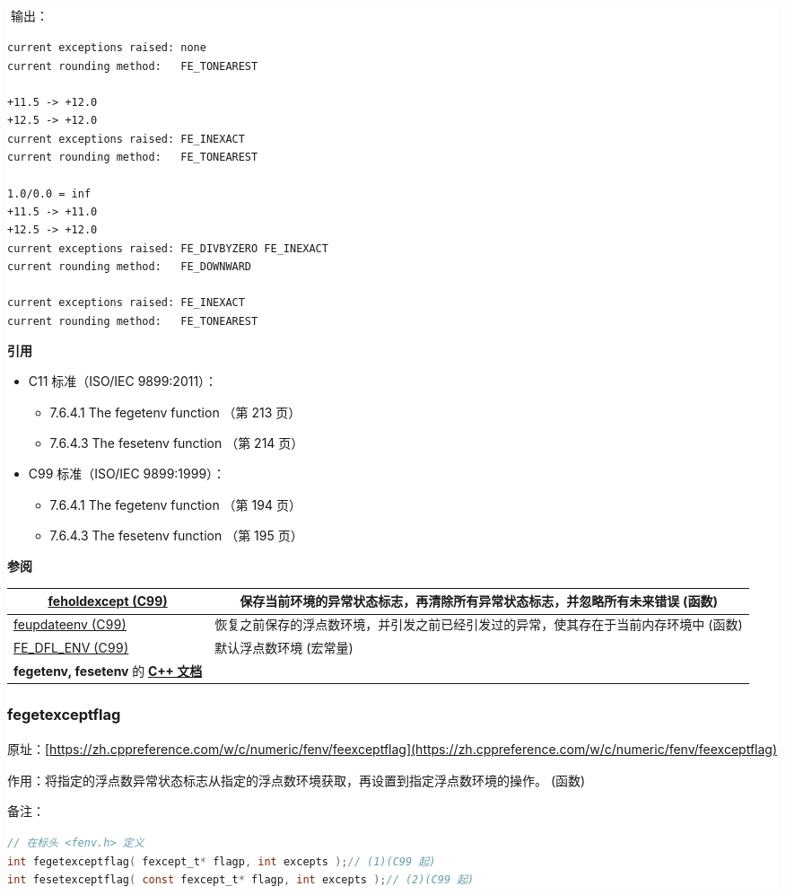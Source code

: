​	输出：

```txt
current exceptions raised: none
current rounding method:   FE_TONEAREST
 
+11.5 -> +12.0
+12.5 -> +12.0
current exceptions raised: FE_INEXACT
current rounding method:   FE_TONEAREST
 
1.0/0.0 = inf
+11.5 -> +11.0
+12.5 -> +12.0
current exceptions raised: FE_DIVBYZERO FE_INEXACT
current rounding method:   FE_DOWNWARD
 
current exceptions raised: FE_INEXACT
current rounding method:   FE_TONEAREST
```

**引用**

- C11 标准（ISO/IEC 9899:2011）：

  - 7.6.4.1 The fegetenv function （第 213 页）

  - 7.6.4.3 The fesetenv function （第 214 页）

- C99 标准（ISO/IEC 9899:1999）：

  - 7.6.4.1 The fegetenv function （第 194 页）

  - 7.6.4.3 The fesetenv function （第 195 页）

**参阅**

| [feholdexcept (C99)<br />](https://zh.cppreference.com/w/c/numeric/fenv/feholdexcept) | 保存当前环境的异常状态标志，再清除所有异常状态标志，并忽略所有未来错误 (函数) |
| ------------------------------------------------------------ | ------------------------------------------------------------ |
| [feupdateenv (C99)<br />](https://zh.cppreference.com/w/c/numeric/fenv/feupdateenv) | 恢复之前保存的浮点数环境，并引发之前已经引发过的异常，使其存在于当前内存环境中 (函数) |
| [FE_DFL_ENV (C99)<br />](https://zh.cppreference.com/w/c/numeric/fenv/FE_DFL_ENV) | 默认浮点数环境 (宏常量)                                      |
| **fegetenv, fesetenv** 的 **[C++ 文档](https://zh.cppreference.com/w/cpp/numeric/fenv/feenv)** |                                                              |





### fegetexceptflag

原址：[https://zh.cppreference.com/w/c/numeric/fenv/feexceptflag](https://zh.cppreference.com/w/c/numeric/fenv/feexceptflag)

作用：将指定的浮点数异常状态标志从指定的浮点数环境获取，再设置到指定浮点数环境的操作。  (函数)

备注：
```c
// 在标头 <fenv.h> 定义
int fegetexceptflag( fexcept_t* flagp, int excepts );// (1)(C99 起)
int fesetexceptflag( const fexcept_t* flagp, int excepts );// (2)(C99 起)
```
